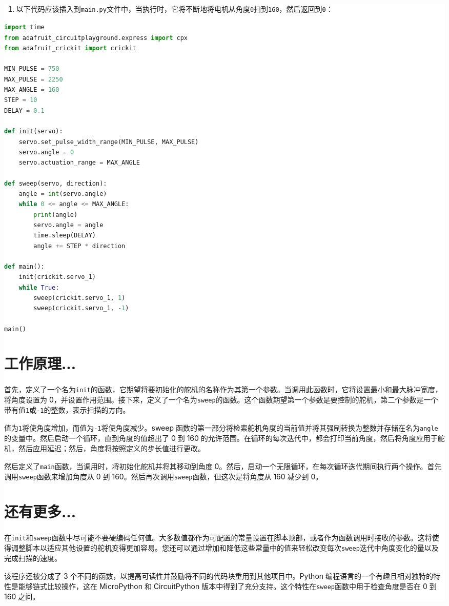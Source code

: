 1.  以下代码应该插入到`main.py`文件中，当执行时，它将不断地将电机从角度`0`扫到`160`，然后返回到`0`：

```py
import time
from adafruit_circuitplayground.express import cpx
from adafruit_crickit import crickit

MIN_PULSE = 750
MAX_PULSE = 2250
MAX_ANGLE = 160
STEP = 10
DELAY = 0.1

def init(servo):
    servo.set_pulse_width_range(MIN_PULSE, MAX_PULSE)
    servo.angle = 0
    servo.actuation_range = MAX_ANGLE

def sweep(servo, direction):
    angle = int(servo.angle)
    while 0 <= angle <= MAX_ANGLE:
        print(angle)
        servo.angle = angle
        time.sleep(DELAY)
        angle += STEP * direction

def main():
    init(crickit.servo_1)
    while True:
        sweep(crickit.servo_1, 1)
        sweep(crickit.servo_1, -1)

main()
```

# 工作原理...

首先，定义了一个名为`init`的函数，它期望将要初始化的舵机的名称作为其第一个参数。当调用此函数时，它将设置最小和最大脉冲宽度，将角度设置为 0，并设置作用范围。接下来，定义了一个名为`sweep`的函数。这个函数期望第一个参数是要控制的舵机，第二个参数是一个带有值`1`或`-1`的整数，表示扫描的方向。

值为`1`将使角度增加，而值为`-1`将使角度减少。sweep 函数的第一部分将检索舵机角度的当前值并将其强制转换为整数并存储在名为`angle`的变量中。然后启动一个循环，直到角度的值超出了 0 到 160 的允许范围。在循环的每次迭代中，都会打印当前角度，然后将角度应用于舵机，然后应用延迟；然后，角度将按照定义的步长值进行更改。

然后定义了`main`函数，当调用时，将初始化舵机并将其移动到角度 0。然后，启动一个无限循环，在每次循环迭代期间执行两个操作。首先调用`sweep`函数来增加角度从 0 到 160。然后再次调用`sweep`函数，但这次是将角度从 160 减少到 0。

# 还有更多...

在`init`和`sweep`函数中尽可能不要硬编码任何值。大多数值都作为可配置的常量设置在脚本顶部，或者作为函数调用时接收的参数。这将使得调整脚本以适应其他设置的舵机变得更加容易。您还可以通过增加和降低这些常量中的值来轻松改变每次`sweep`迭代中角度变化的量以及完成扫描的速度。

该程序还被分成了 3 个不同的函数，以提高可读性并鼓励将不同的代码块重用到其他项目中。Python 编程语言的一个有趣且相对独特的特性是能够链式比较操作，这在 MicroPython 和 CircuitPython 版本中得到了充分支持。这个特性在`sweep`函数中用于检查角度是否在 0 到 160 之间。
